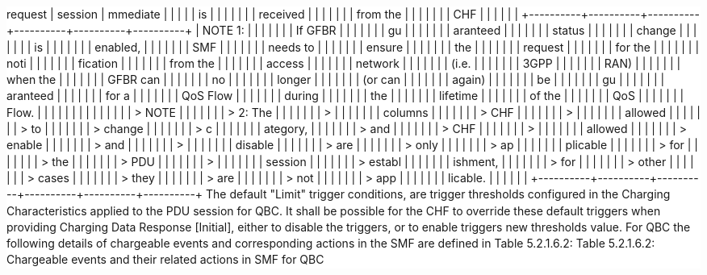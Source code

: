 request | session | mmediate | | | | | is | | | | | | | received | | | | | | | from the | | | | | | | CHF | | | | | | +----------+----------+----------+----------+----------+----------+ | NOTE 1: | | | | | | | If GFBR | | | | | | | gu | | | | | | | aranteed | | | | | | | status | | | | | | | change | | | | | | | is | | | | | | | enabled, | | | | | | | SMF | | | | | | | needs to | | | | | | | ensure | | | | | | | the | | | | | | | request | | | | | | | for the | | | | | | | noti | | | | | | | fication | | | | | | | from the | | | | | | | access | | | | | | | network | | | | | | | (i.e. | | | | | | | 3GPP | | | | | | | RAN) | | | | | | | when the | | | | | | | GFBR can | | | | | | | no | | | | | | | longer | | | | | | | (or can | | | | | | | again) | | | | | | | be | | | | | | | gu | | | | | | | aranteed | | | | | | | for a | | | | | | | QoS Flow | | | | | | | during | | | | | | | the | | | | | | | lifetime | | | | | | | of the | | | | | | | QoS | | | | | | | Flow. | | | | | | | | | | | | | | > NOTE | | | | | | | > 2: The | | | | | | | > | | | | | | | columns | | | | | | | > CHF | | | | | | | > | | | | | | | allowed | | | | | | | > to | | | | | | | > change | | | | | | | > c | | | | | | | ategory, | | | | | | | > and | | | | | | | > CHF | | | | | | | > | | | | | | | allowed | | | | | | | > enable | | | | | | | > and | | | | | | | > | | | | | | | disable | | | | | | | > are | | | | | | | > only | | | | | | | > ap | | | | | | | plicable | | | | | | | > for | | | | | | | > the | | | | | | | > PDU | | | | | | | > | | | | | | | session | | | | | | | > establ | | | | | | | ishment, | | | | | | | > for | | | | | | | > other | | | | | | | > cases | | | | | | | > they | | | | | | | > are | | | | | | | > not | | | | | | | > app | | | | | | | licable. | | | | | | +----------+----------+----------+----------+----------+----------+
The default \"Limit\" trigger conditions, are trigger thresholds configured in
the Charging Characteristics applied to the PDU session for QBC. It shall be
possible for the CHF to override these default triggers when providing
Charging Data Response [Initial], either to disable the triggers, or to enable
triggers new thresholds value.
For QBC the following details of chargeable events and corresponding actions
in the SMF are defined in Table 5.2.1.6.2:
Table 5.2.1.6.2: Chargeable events and their related actions in SMF for QBC